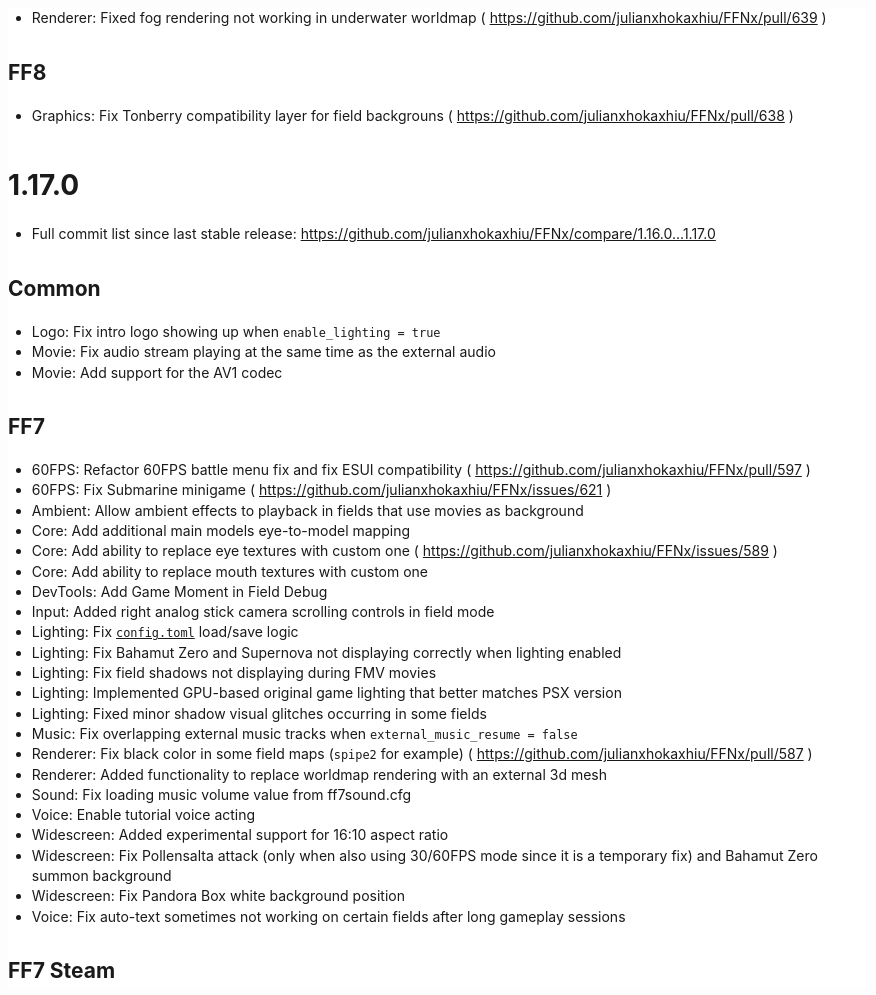 - Renderer: Fixed fog rendering not working in underwater worldmap ( https://github.com/julianxhokaxhiu/FFNx/pull/639 )

## FF8

- Graphics: Fix Tonberry compatibility layer for field backgrouns ( https://github.com/julianxhokaxhiu/FFNx/pull/638 )

# 1.17.0

- Full commit list since last stable release: https://github.com/julianxhokaxhiu/FFNx/compare/1.16.0...1.17.0

## Common

- Logo: Fix intro logo showing up when `enable_lighting = true`
- Movie: Fix audio stream playing at the same time as the external audio
- Movie: Add support for the AV1 codec

## FF7

- 60FPS: Refactor 60FPS battle menu fix and fix ESUI compatibility ( https://github.com/julianxhokaxhiu/FFNx/pull/597 )
- 60FPS: Fix Submarine minigame ( https://github.com/julianxhokaxhiu/FFNx/issues/621 )
- Ambient: Allow ambient effects to playback in fields that use movies as background
- Core: Add additional main models eye-to-model mapping
- Core: Add ability to replace eye textures with custom one ( https://github.com/julianxhokaxhiu/FFNx/issues/589 )
- Core: Add ability to replace mouth textures with custom one
- DevTools: Add Game Moment in Field Debug
- Input: Added right analog stick camera scrolling controls in field mode
- Lighting: Fix [`config.toml`](https://github.com/julianxhokaxhiu/FFNx/blob/master/misc/FFNx.lighting.toml) load/save logic
- Lighting: Fix Bahamut Zero and Supernova not displaying correctly when lighting enabled
- Lighting: Fix field shadows not displaying during FMV movies
- Lighting: Implemented GPU-based original game lighting that better matches PSX version
- Lighting: Fixed minor shadow visual glitches occurring in some fields
- Music: Fix overlapping external music tracks when `external_music_resume = false`
- Renderer: Fix black color in some field maps (`spipe2` for example) ( https://github.com/julianxhokaxhiu/FFNx/pull/587 )
- Renderer: Added functionality to replace worldmap rendering with an external 3d mesh
- Sound: Fix loading music volume value from ff7sound.cfg
- Voice: Enable tutorial voice acting
- Widescreen: Added experimental support for 16:10 aspect ratio
- Widescreen: Fix Pollensalta attack (only when also using 30/60FPS mode since it is a temporary fix) and Bahamut Zero summon background
- Widescreen: Fix Pandora Box white background position
- Voice: Fix auto-text sometimes not working on certain fields after long gameplay sessions

## FF7 Steam
